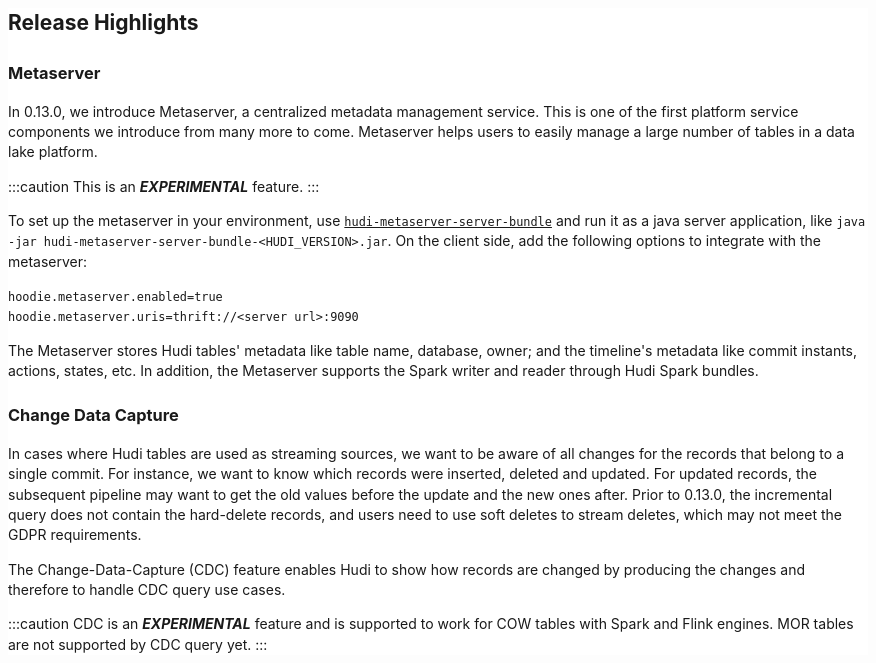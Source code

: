 ## Release Highlights

### Metaserver

In 0.13.0, we introduce Metaserver, a centralized metadata management service. This is one of the first platform service
components we introduce from many more to come. Metaserver helps users to easily manage a large number of tables in a
data lake platform.

:::caution
This is an ***EXPERIMENTAL*** feature.
:::

To set up the metaserver in your environment, use
[`hudi-metaserver-server-bundle`](https://mvnrepository.com/artifact/org.apache.hudi/hudi-metaserver-server-bundle) and
run it as a java server application, like `java -jar hudi-metaserver-server-bundle-<HUDI_VERSION>.jar`. On the client
side, add the following options to integrate with the metaserver:
```
hoodie.metaserver.enabled=true
hoodie.metaserver.uris=thrift://<server url>:9090
```

The Metaserver stores Hudi tables' metadata like table name, database, owner; and the timeline's metadata like commit
instants, actions, states, etc. In addition, the Metaserver supports the Spark writer and reader through Hudi Spark
bundles.

### Change Data Capture

In cases where Hudi tables are used as streaming sources, we want to be aware of all changes for the records that belong
to a single commit.  For instance, we want to know which records were inserted, deleted and updated. For updated records,
the subsequent pipeline may want to get the old values before the update and the new ones after. Prior to 0.13.0, the
incremental query does not contain the hard-delete records, and users need to use soft deletes to stream deletes, which
may not meet the GDPR requirements.

The Change-Data-Capture (CDC) feature enables Hudi to show how records are changed by producing the changes and
therefore to handle CDC query use cases.

:::caution
CDC is an ***EXPERIMENTAL*** feature and is supported to work for COW tables with Spark and Flink engines. MOR tables
are not supported by CDC query yet.
:::
